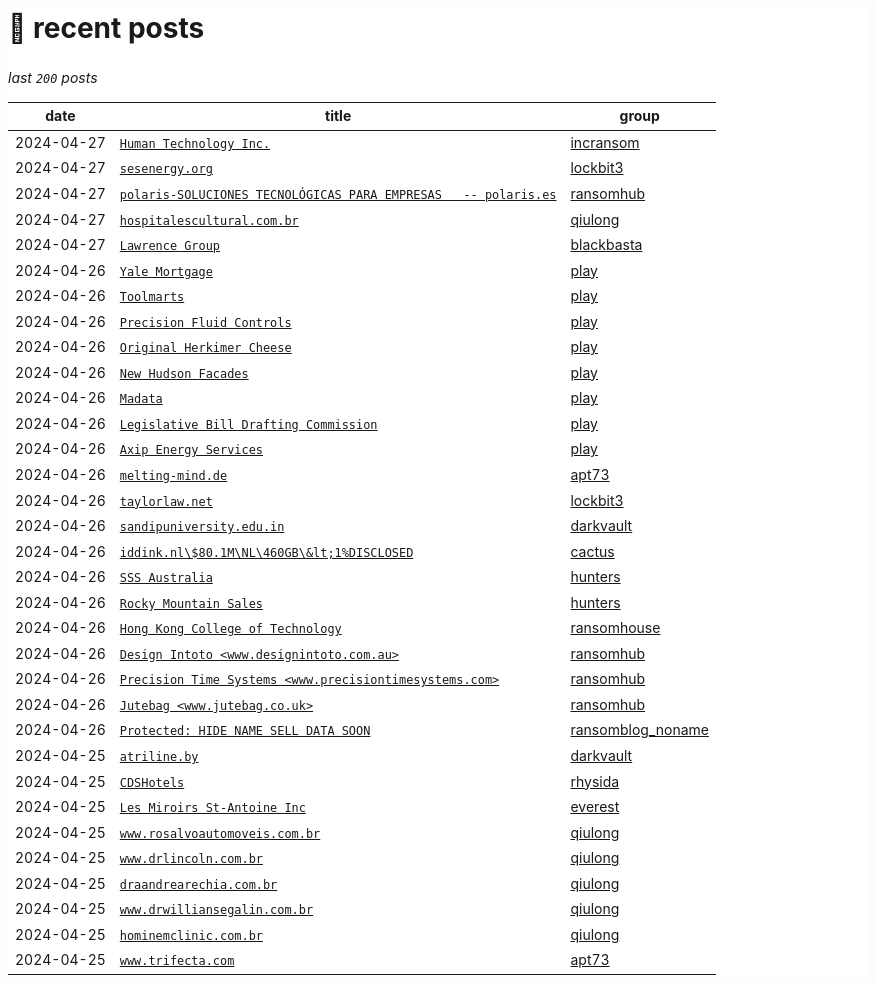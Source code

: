 # 📰 recent posts

_last `200` posts_

| date | title | group |
|---|---|---|
| 2024-04-27 | [`Human Technology Inc.`](https://google.com/search?q=Human+Technology+Inc.) | [incransom](https://ransomwatch.telemetry.ltd/#/profiles?id=incransom) |
| 2024-04-27 | [`sesenergy.org`](https://google.com/search?q=sesenergy.org) | [lockbit3](https://ransomwatch.telemetry.ltd/#/profiles?id=lockbit3) |
| 2024-04-27 | [`polaris-SOLUCIONES TECNOLÓGICAS PARA EMPRESAS   -- polaris.es`](https://google.com/search?q=polaris-SOLUCIONES+TECNOL%C3%93GICAS+PARA+EMPRESAS+++--+polaris.es) | [ransomhub](https://ransomwatch.telemetry.ltd/#/profiles?id=ransomhub) |
| 2024-04-27 | [`hospitalescultural.com.br`](https://google.com/search?q=hospitalescultural.com.br) | [qiulong](https://ransomwatch.telemetry.ltd/#/profiles?id=qiulong) |
| 2024-04-27 | [`Lawrence Group`](https://google.com/search?q=Lawrence+Group) | [blackbasta](https://ransomwatch.telemetry.ltd/#/profiles?id=blackbasta) |
| 2024-04-26 | [`Yale Mortgage`](https://google.com/search?q=Yale+Mortgage) | [play](https://ransomwatch.telemetry.ltd/#/profiles?id=play) |
| 2024-04-26 | [`Toolmarts`](https://google.com/search?q=Toolmarts) | [play](https://ransomwatch.telemetry.ltd/#/profiles?id=play) |
| 2024-04-26 | [`Precision Fluid Controls`](https://google.com/search?q=Precision+Fluid+Controls) | [play](https://ransomwatch.telemetry.ltd/#/profiles?id=play) |
| 2024-04-26 | [`Original Herkimer Cheese`](https://google.com/search?q=Original+Herkimer+Cheese) | [play](https://ransomwatch.telemetry.ltd/#/profiles?id=play) |
| 2024-04-26 | [`New Hudson Facades`](https://google.com/search?q=New+Hudson+Facades) | [play](https://ransomwatch.telemetry.ltd/#/profiles?id=play) |
| 2024-04-26 | [`Madata`](https://google.com/search?q=Madata) | [play](https://ransomwatch.telemetry.ltd/#/profiles?id=play) |
| 2024-04-26 | [`Legislative Bill Drafting Commission`](https://google.com/search?q=Legislative+Bill+Drafting+Commission) | [play](https://ransomwatch.telemetry.ltd/#/profiles?id=play) |
| 2024-04-26 | [`Axip Energy Services`](https://google.com/search?q=Axip+Energy+Services) | [play](https://ransomwatch.telemetry.ltd/#/profiles?id=play) |
| 2024-04-26 | [`melting-mind.de`](https://google.com/search?q=melting-mind.de) | [apt73](https://ransomwatch.telemetry.ltd/#/profiles?id=apt73) |
| 2024-04-26 | [`taylorlaw.net`](https://google.com/search?q=taylorlaw.net) | [lockbit3](https://ransomwatch.telemetry.ltd/#/profiles?id=lockbit3) |
| 2024-04-26 | [`sandipuniversity.edu.in`](https://google.com/search?q=sandipuniversity.edu.in) | [darkvault](https://ransomwatch.telemetry.ltd/#/profiles?id=darkvault) |
| 2024-04-26 | [`iddink.nl\$80.1M\NL\460GB\&lt;1%DISCLOSED`](https://google.com/search?q=iddink.nl%5C%2480.1M%5CNL%5C460GB%5C%26lt%3B1%25DISCLOSED) | [cactus](https://ransomwatch.telemetry.ltd/#/profiles?id=cactus) |
| 2024-04-26 | [`SSS Australia`](https://google.com/search?q=SSS+Australia) | [hunters](https://ransomwatch.telemetry.ltd/#/profiles?id=hunters) |
| 2024-04-26 | [`Rocky Mountain Sales`](https://google.com/search?q=Rocky+Mountain+Sales) | [hunters](https://ransomwatch.telemetry.ltd/#/profiles?id=hunters) |
| 2024-04-26 | [`Hong Kong College of Technology`](https://google.com/search?q=Hong+Kong+College+of+Technology) | [ransomhouse](https://ransomwatch.telemetry.ltd/#/profiles?id=ransomhouse) |
| 2024-04-26 | [`Design Intoto <www.designintoto.com.au>`](https://google.com/search?q=Design+Intoto+%3Cwww.designintoto.com.au%3E) | [ransomhub](https://ransomwatch.telemetry.ltd/#/profiles?id=ransomhub) |
| 2024-04-26 | [`Precision Time Systems <www.precisiontimesystems.com>`](https://google.com/search?q=Precision+Time+Systems+%3Cwww.precisiontimesystems.com%3E) | [ransomhub](https://ransomwatch.telemetry.ltd/#/profiles?id=ransomhub) |
| 2024-04-26 | [`Jutebag <www.jutebag.co.uk>`](https://google.com/search?q=Jutebag+%3Cwww.jutebag.co.uk%3E) | [ransomhub](https://ransomwatch.telemetry.ltd/#/profiles?id=ransomhub) |
| 2024-04-26 | [`Protected: HIDE NAME SELL DATA SOON`](https://google.com/search?q=Protected%3A+HIDE+NAME+SELL+DATA+SOON) | [ransomblog_noname](https://ransomwatch.telemetry.ltd/#/profiles?id=ransomblog_noname) |
| 2024-04-25 | [`atriline.by`](https://google.com/search?q=atriline.by) | [darkvault](https://ransomwatch.telemetry.ltd/#/profiles?id=darkvault) |
| 2024-04-25 | [`CDSHotels`](https://google.com/search?q=CDSHotels) | [rhysida](https://ransomwatch.telemetry.ltd/#/profiles?id=rhysida) |
| 2024-04-25 | [`Les Miroirs St-Antoine Inc`](https://google.com/search?q=Les+Miroirs+St-Antoine+Inc) | [everest](https://ransomwatch.telemetry.ltd/#/profiles?id=everest) |
| 2024-04-25 | [`www.rosalvoautomoveis.com.br`](https://google.com/search?q=www.rosalvoautomoveis.com.br) | [qiulong](https://ransomwatch.telemetry.ltd/#/profiles?id=qiulong) |
| 2024-04-25 | [`www.drlincoln.com.br`](https://google.com/search?q=www.drlincoln.com.br) | [qiulong](https://ransomwatch.telemetry.ltd/#/profiles?id=qiulong) |
| 2024-04-25 | [`draandrearechia.com.br`](https://google.com/search?q=draandrearechia.com.br) | [qiulong](https://ransomwatch.telemetry.ltd/#/profiles?id=qiulong) |
| 2024-04-25 | [`www.drwilliansegalin.com.br`](https://google.com/search?q=www.drwilliansegalin.com.br) | [qiulong](https://ransomwatch.telemetry.ltd/#/profiles?id=qiulong) |
| 2024-04-25 | [`hominemclinic.com.br`](https://google.com/search?q=hominemclinic.com.br) | [qiulong](https://ransomwatch.telemetry.ltd/#/profiles?id=qiulong) |
| 2024-04-25 | [`www.trifecta.com`](https://google.com/search?q=www.trifecta.com) | [apt73](https://ransomwatch.telemetry.ltd/#/profiles?id=apt73) |